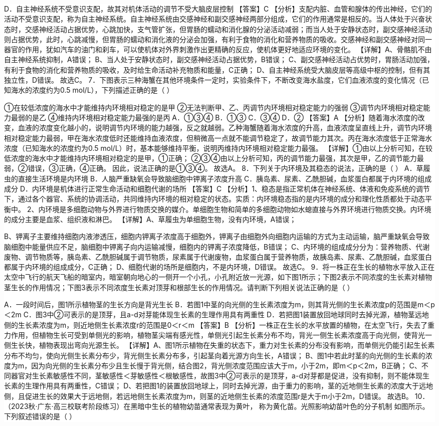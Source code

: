 D．自主神经系统不受意识支配，故其对机体活动的调节不受大脑皮层控制
【答案】C
【分析】支配内脏、血管和腺体的传出神经，它们的活动不受意识支配，称为自主神经系统。自主神经系统由交感神经和副交感神经两部分组成，它们的作用通常是相反的。当人体处于兴奋状态时，交感神经活动占据优势，心跳加快，支气管扩张，但胃肠的蠕动和消化腺的分泌活动减弱；而当人处于安静状态时，副交感神经活动则占据优势，此时，心跳减慢，但胃肠的蠕动和消化液的分泌会加强，有利于食物的消化和营养物质的吸收。交感神经和副交感神经对同一器官的作用，犹如汽车的油门和刹车，可以使机体对外界刺激作出更精确的反应，使机体更好地适应环境的变化。
【详解】A、骨骼肌不由自主神经系统抑制，A错误；
B、当人处于安静状态时，副交感神经活动占据优势，B错误；
C、副交感神经活动占优势时，胃肠活动加强，有利于食物的消化和营养物质的吸收，及时给生命活动补充物质和能量，C正确；
D、自主神经系统受大脑皮层等高级中枢的控制，但有其独立性，D错误。
故选C。
7．下图表示三种海蟹在其他环境条件一定时，实验条件下，不断改变海水盐度，它们血液浓度的变化情况（已知海水的浓度约为0.5 mol/L），下列描述正确的是（    ）
 
①在较低浓度的海水中才能维持内环境相对稳定的是甲
②无法判断甲、乙、丙调节内环境相对稳定能力的强弱
③调节内环境相对稳定能力最弱的是乙
④维持内环境相对稳定能力最强的是丙
A．①③④
B．①③
C．③④
D．②
【答案】A
【分析】随着海水浓度的改变，血液的浓度变化越小的，说明调节内环境的能力越强，反之就越弱。乙种海蟹随着海水浓度的升高，血液浓度呈直线上升，调节内环境相对稳定能力最弱，甲在海水浓度低时还能维持血液浓度，但稍微高一点就不能调节稳定了，故调节能力其次。丙在海水浓度低于正常海水浓度（已知海水的浓度约为0.5 mol/L）时，基本能够维持平衡，说明丙维持内环境相对稳定能力最强。
【详解】①由以上分析可知，在较低浓度的海水中才能维持内环境相对稳定的是甲，①正确；
②③④由以上分析可知，丙的调节能力最强，其次是甲，乙的调节能力最弱，②错误，③正确，④正确。
因此，说法正确的是①③④。
故选A。
8．下列关于内环境及其稳态的说法，正确的是（    ）
A．草履虫的直接生活环境是内环境
B．人脑严重缺氧会导致脑细胞中钾离子浓度升高
C．胰岛素、尿素、乙酰胆碱，血浆蛋白都属于内环境的组成成分
D．内环境是机体进行正常生命活动和细胞代谢的场所
【答案】C
【分析】1、稳态是指正常机体在神经系统、体液和免疫系统的调节下，通过各个器官、系统的协调活动，共同维持内环境的相对稳定的状态。实质：内环境稳态指的是内环境的成分和理化性质都处于动态平衡中。
2、内环境是多细胞动物与外界进行物质交换的媒介。单细胞生物和简单的多细胞动物如水螅直接与外界环境进行物质交换。内环境的成分主要是血浆、组织液和淋巴。
【详解】A、草履虫为单细胞生物，没有内环境，A错误；

B、钾离子主要维持细胞内液渗透压，细胞内钾离子浓度高于细胞外，钾离子由细胞外向细胞内运输的方式为主动运输，脑严重缺氧会导致脑细胞中能量供应不足，脑细胞中钾离子向内运输减慢，细胞内的钾离子浓度降低，B错误；
C、内环境的组成成分分为：营养物质、代谢废物、调节物质等，胰岛素、乙酰胆碱属于调节物质，尿素属于代谢废物，血浆蛋白属于营养物质，故胰岛素、尿素、乙酰胆碱，血浆蛋白都属于内环境的组成成分，C正确；
D、细胞代谢的场所是细胞内，不是内环境，D错误。
故选C。
9．将一株正在生长的植物水平放入正在太空中飞行的航天飞船的暗室内，暗室朝向地心的一侧开一个小孔，小孔附近放一光源，如下图1所示；下图2表示不同浓度的生长素对植物茎生长的作用情况；下图3表示不同浓度生长素对顶芽和根部生长的作用情况。请判断下列相关说法正确的是（    ）
   
A．一段时间后，图1所示植物茎的生长方向是背光生长
B．若图1中茎的向光侧的生长素浓度为m，则其背光侧的生长素浓度p的范围是m＜p＜2m
C．图3中②可表示的是顶芽，且a-d对芽能体现生长素的生理作用具有两重性
D．若把图1装置放回地球同时去掉光源，植物茎远地侧的生长素浓度为m，则近地侧生长素浓度r的范围是0＜r＜m
【答案】B
【分析】一株正在生长的水平放置的植物，在太空飞行，失去了重力作用，但植物生长可受到单侧光的影响，植物茎尖端有感光性，单侧光引起生长素分布不均，背光一侧生长素浓度高于向光侧，使背光一侧生长快，植物表现出弯向光源生长。
【详解】A、图1所示植物在失重的状态下，重力对生长素的分布没有影响，而单侧光仍能引起生长素分布不均匀，使向光侧生长素分布少，背光侧生长素分布多，引起茎向着光源方向生长，A错误；
B、图1中若此时茎的向光侧的生长素的浓度为m，因为向光侧的生长素分布少且生长慢于背光侧，结合图2，背光侧浓度范围应该大于m，小于2m，即m＜p＜2m，B正确；
C、不同器官对生长素敏感性不同，茎敏感性＜芽敏感性＜根敏感性，故图3中②可表示的是顶芽，a-d对芽都是促进，没有抑制，则不能体现生长素的生理作用具有两重性，C错误；
D、若把图1的装置放回地球上，同时去掉光源，由于重力的影响，茎的近地侧生长素的浓度大于远地侧，且促进生长的效果大于远地侧，若远地侧生长素浓度为m，则茎的近地侧生长素的浓度范围r是大于m小于2m，D错误。
故选B。
10．（2023秋·广东·高三校联考阶段练习）在黑暗中生长的植物幼苗通常表现为黄叶， 称为黄化苗。光照影响幼苗叶色的分子机制 如图所示。下列叙述错误的是（    ）
   